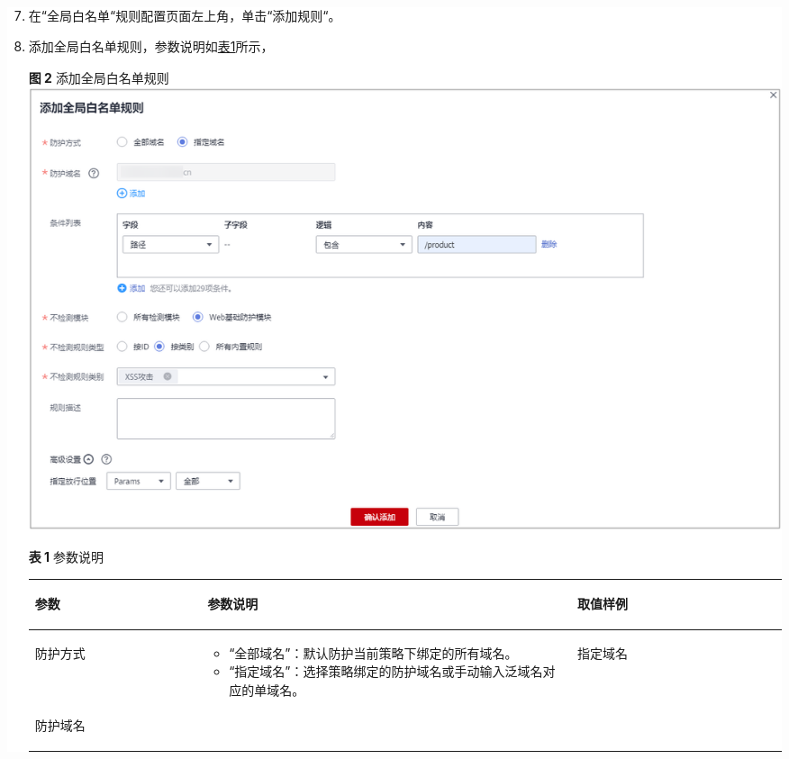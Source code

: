7.  在“全局白名单“规则配置页面左上角，单击“添加规则“。
8.  添加全局白名单规则，参数说明如[表1](#table1623195815237)所示，

    **图 2**  添加全局白名单规则<a name="fig1658541018715"></a>  
    ![](figures/添加全局白名单规则.png "添加全局白名单规则")

    **表 1**  参数说明

    <a name="table1623195815237"></a>
    <table><thead align="left"><tr id="row1423118585235"><th class="cellrowborder" valign="top" width="22.91229122912291%" id="mcps1.2.4.1.1"><p id="p1537916427241"><a name="p1537916427241"></a><a name="p1537916427241"></a>参数</p>
    </th>
    <th class="cellrowborder" valign="top" width="49.09490949094909%" id="mcps1.2.4.1.2"><p id="p3379342112417"><a name="p3379342112417"></a><a name="p3379342112417"></a>参数说明</p>
    </th>
    <th class="cellrowborder" valign="top" width="27.992799279927993%" id="mcps1.2.4.1.3"><p id="p138012425240"><a name="p138012425240"></a><a name="p138012425240"></a>取值样例</p>
    </th>
    </tr>
    </thead>
    <tbody><tr id="row523119581238"><td class="cellrowborder" valign="top" width="22.91229122912291%" headers="mcps1.2.4.1.1 "><p id="p638044212249"><a name="p638044212249"></a><a name="p638044212249"></a>防护方式</p>
    </td>
    <td class="cellrowborder" valign="top" width="49.09490949094909%" headers="mcps1.2.4.1.2 "><a name="ul1738010421244"></a><a name="ul1738010421244"></a><ul id="ul1738010421244"><li><span class="parmvalue" id="parmvalue1638019429243"><a name="parmvalue1638019429243"></a><a name="parmvalue1638019429243"></a>“全部域名”</span>：默认防护当前策略下绑定的所有域名。</li><li><span class="parmvalue" id="parmvalue1038019424241"><a name="parmvalue1038019424241"></a><a name="parmvalue1038019424241"></a>“指定域名”</span>：选择策略绑定的防护域名或手动输入泛域名对应的单域名。</li></ul>
    </td>
    <td class="cellrowborder" valign="top" width="27.992799279927993%" headers="mcps1.2.4.1.3 "><p id="p6380134282413"><a name="p6380134282413"></a><a name="p6380134282413"></a>指定域名</p>
    </td>
    </tr>
    <tr id="row523114586234"><td class="cellrowborder" valign="top" width="22.91229122912291%" headers="mcps1.2.4.1.1 "><p id="p123808427248"><a name="p123808427248"></a><a name="p123808427248"></a>防护域名</p>